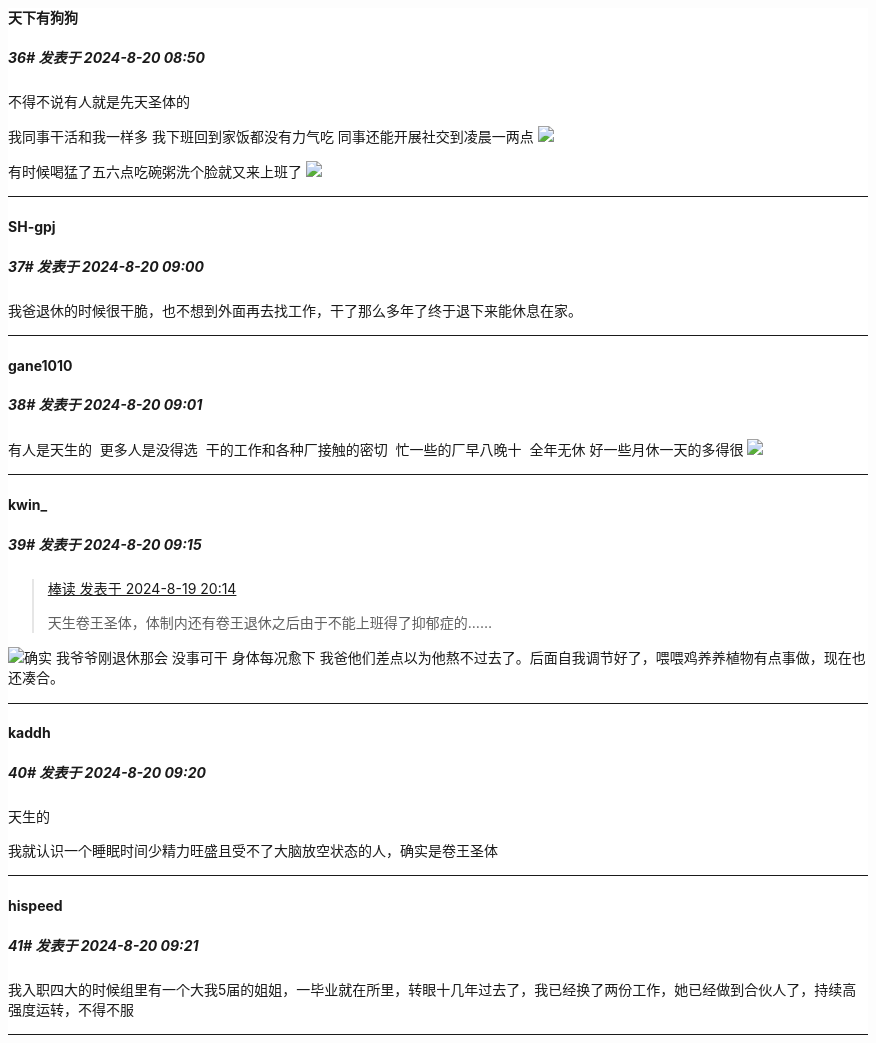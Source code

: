 ####  天下有狗狗  
##### 36#       发表于 2024-8-20 08:50

不得不说有人就是先天圣体的

我同事干活和我一样多 我下班回到家饭都没有力气吃 同事还能开展社交到凌晨一两点 <img src="https://static.saraba1st.com/image/smiley/face2017/018.png" referrerpolicy="no-referrer">

有时候喝猛了五六点吃碗粥洗个脸就又来上班了 <img src="https://static.saraba1st.com/image/smiley/face2017/112.png" referrerpolicy="no-referrer">

*****

####  SH-gpj  
##### 37#       发表于 2024-8-20 09:00

我爸退休的时候很干脆，也不想到外面再去找工作，干了那么多年了终于退下来能休息在家。

*****

####  gane1010  
##### 38#       发表于 2024-8-20 09:01

有人是天生的  更多人是没得选  干的工作和各种厂接触的密切  忙一些的厂早八晚十  全年无休 好一些月休一天的多得很 <img src="https://static.saraba1st.com/image/smiley/face2017/001.png" referrerpolicy="no-referrer"> 

*****

####  kwin_  
##### 39#       发表于 2024-8-20 09:15

<blockquote><a href="httphttps://bbs.saraba1st.com/2b/forum.php?mod=redirect&amp;goto=findpost&amp;pid=65945267&amp;ptid=2195713" target="_blank">棒读 发表于 2024-8-19 20:14</a>

天生卷王圣体，体制内还有卷王退休之后由于不能上班得了抑郁症的……</blockquote>
<img src="https://static.saraba1st.com/image/smiley/face2017/068.png" referrerpolicy="no-referrer">确实 我爷爷刚退休那会 没事可干 身体每况愈下 我爸他们差点以为他熬不过去了。后面自我调节好了，喂喂鸡养养植物有点事做，现在也还凑合。

*****

####  kaddh  
##### 40#       发表于 2024-8-20 09:20

天生的

我就认识一个睡眠时间少精力旺盛且受不了大脑放空状态的人，确实是卷王圣体


*****

####  hispeed  
##### 41#       发表于 2024-8-20 09:21

我入职四大的时候组里有一个大我5届的姐姐，一毕业就在所里，转眼十几年过去了，我已经换了两份工作，她已经做到合伙人了，持续高强度运转，不得不服


*****
